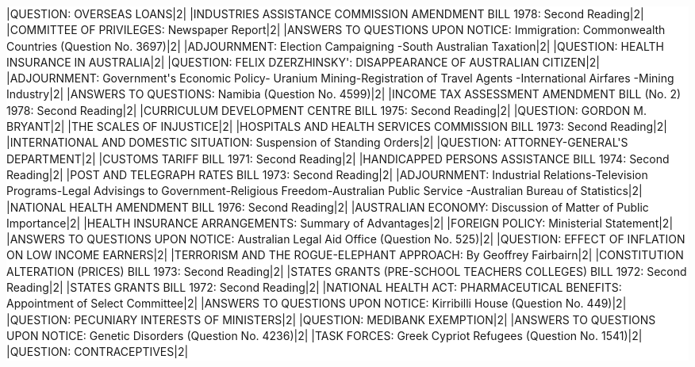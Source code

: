|QUESTION: OVERSEAS LOANS|2|
|INDUSTRIES ASSISTANCE COMMISSION AMENDMENT BILL 1978: Second Reading|2|
|COMMITTEE OF PRIVILEGES: Newspaper Report|2|
|ANSWERS TO QUESTIONS UPON NOTICE: Immigration: Commonwealth Countries (Question No. 3697)|2|
|ADJOURNMENT: Election Campaigning -South Australian Taxation|2|
|QUESTION: HEALTH INSURANCE IN AUSTRALIA|2|
|QUESTION: FELIX DZERZHINSKY': DISAPPEARANCE OF AUSTRALIAN CITIZEN|2|
|ADJOURNMENT: Government's Economic Policy- Uranium Mining-Registration of Travel Agents -International Airfares -Mining Industry|2|
|ANSWERS TO QUESTIONS: Namibia (Question No. 4599)|2|
|INCOME TAX ASSESSMENT AMENDMENT BILL (No. 2) 1978: Second Reading|2|
|CURRICULUM DEVELOPMENT CENTRE BILL 1975: Second Reading|2|
|QUESTION: GORDON M. BRYANT|2|
|THE SCALES OF INJUSTICE|2|
|HOSPITALS AND HEALTH SERVICES COMMISSION BILL 1973: Second Reading|2|
|INTERNATIONAL AND DOMESTIC SITUATION: Suspension of Standing Orders|2|
|QUESTION: ATTORNEY-GENERAL'S DEPARTMENT|2|
|CUSTOMS TARIFF BILL 1971: Second Reading|2|
|HANDICAPPED PERSONS ASSISTANCE BILL 1974: Second Reading|2|
|POST AND TELEGRAPH RATES BILL 1973: Second Reading|2|
|ADJOURNMENT: Industrial Relations-Television Programs-Legal Advisings to Government-Religious Freedom-Australian Public Service -Australian Bureau of Statistics|2|
|NATIONAL HEALTH AMENDMENT BILL 1976: Second Reading|2|
|AUSTRALIAN ECONOMY: Discussion of Matter of Public Importance|2|
|HEALTH INSURANCE ARRANGEMENTS: Summary of Advantages|2|
|FOREIGN POLICY: Ministerial Statement|2|
|ANSWERS TO QUESTIONS UPON NOTICE: Australian Legal Aid Office (Question No. 525)|2|
|QUESTION: EFFECT OF INFLATION ON LOW INCOME EARNERS|2|
|TERRORISM AND THE ROGUE-ELEPHANT APPROACH: By Geoffrey Fairbairn|2|
|CONSTITUTION ALTERATION (PRICES) BILL 1973: Second Reading|2|
|STATES GRANTS (PRE-SCHOOL TEACHERS COLLEGES) BILL 1972: Second Reading|2|
|STATES GRANTS BILL 1972: Second Reading|2|
|NATIONAL HEALTH ACT: PHARMACEUTICAL BENEFITS: Appointment of Select Committee|2|
|ANSWERS TO QUESTIONS UPON NOTICE: Kirribilli House (Question No. 449)|2|
|QUESTION: PECUNIARY INTERESTS OF MINISTERS|2|
|QUESTION: MEDIBANK EXEMPTION|2|
|ANSWERS TO QUESTIONS UPON NOTICE: Genetic Disorders (Question No. 4236)|2|
|TASK FORCES: Greek Cypriot Refugees (Question No. 1541)|2|
|QUESTION: CONTRACEPTIVES|2|